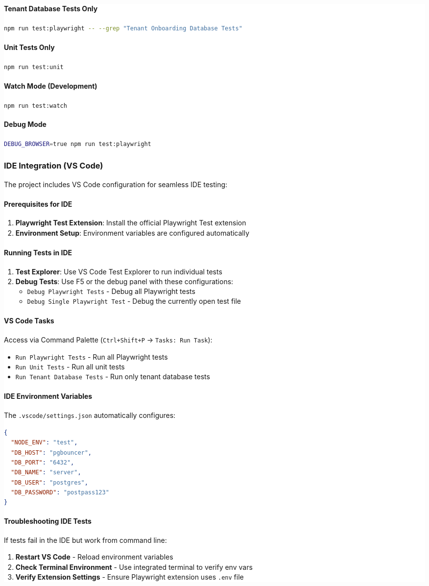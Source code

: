 #### Tenant Database Tests Only
```bash
npm run test:playwright -- --grep "Tenant Onboarding Database Tests"
```

#### Unit Tests Only
```bash
npm run test:unit
```

#### Watch Mode (Development)
```bash
npm run test:watch
```

#### Debug Mode
```bash
DEBUG_BROWSER=true npm run test:playwright
```

### IDE Integration (VS Code)

The project includes VS Code configuration for seamless IDE testing:

#### Prerequisites for IDE
1. **Playwright Test Extension**: Install the official Playwright Test extension
2. **Environment Setup**: Environment variables are configured automatically

#### Running Tests in IDE
1. **Test Explorer**: Use VS Code Test Explorer to run individual tests
2. **Debug Tests**: Use F5 or the debug panel with these configurations:
   - `Debug Playwright Tests` - Debug all Playwright tests
   - `Debug Single Playwright Test` - Debug the currently open test file

#### VS Code Tasks
Access via Command Palette (`Ctrl+Shift+P` → `Tasks: Run Task`):
- `Run Playwright Tests` - Run all Playwright tests
- `Run Unit Tests` - Run all unit tests  
- `Run Tenant Database Tests` - Run only tenant database tests

#### IDE Environment Variables
The `.vscode/settings.json` automatically configures:
```json
{
  "NODE_ENV": "test",
  "DB_HOST": "pgbouncer",
  "DB_PORT": "6432",
  "DB_NAME": "server", 
  "DB_USER": "postgres",
  "DB_PASSWORD": "postpass123"
}
```

#### Troubleshooting IDE Tests
If tests fail in the IDE but work from command line:
1. **Restart VS Code** - Reload environment variables
2. **Check Terminal Environment** - Use integrated terminal to verify env vars
3. **Verify Extension Settings** - Ensure Playwright extension uses `.env` file
